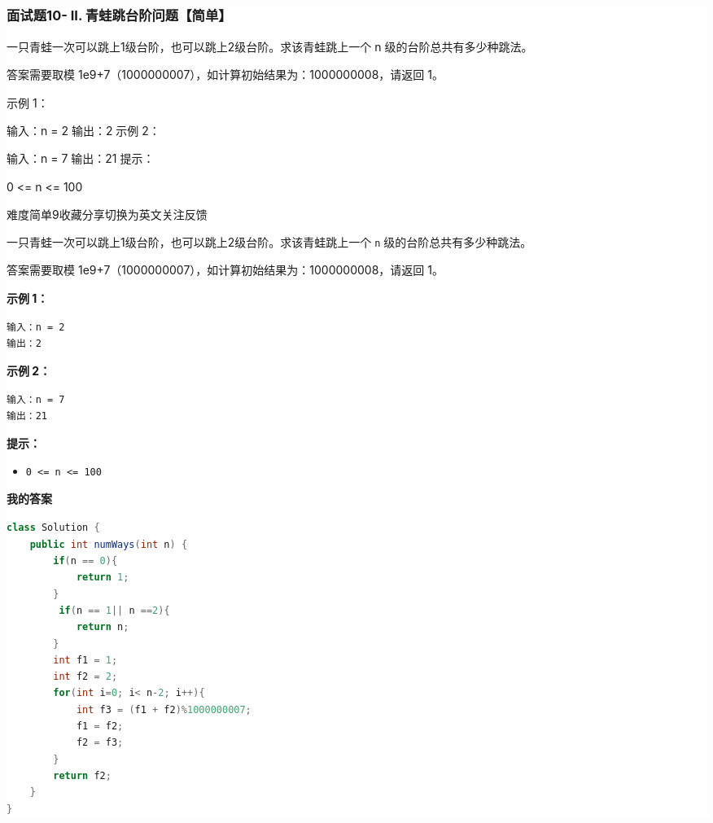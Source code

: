 ### 面试题10- II. 青蛙跳台阶问题【简单】

一只青蛙一次可以跳上1级台阶，也可以跳上2级台阶。求该青蛙跳上一个 n 级的台阶总共有多少种跳法。

答案需要取模 1e9+7（1000000007），如计算初始结果为：1000000008，请返回 1。

示例 1：

输入：n = 2
输出：2
示例 2：

输入：n = 7
输出：21
提示：

0 <= n <= 100

难度简单9收藏分享切换为英文关注反馈

一只青蛙一次可以跳上1级台阶，也可以跳上2级台阶。求该青蛙跳上一个 `n` 级的台阶总共有多少种跳法。

答案需要取模 1e9+7（1000000007），如计算初始结果为：1000000008，请返回 1。

**示例 1：**

```
输入：n = 2
输出：2
```

**示例 2：**

```
输入：n = 7
输出：21
```

**提示：**

- `0 <= n <= 100`

**我的答案**

```java
class Solution {
    public int numWays(int n) {
        if(n == 0){
            return 1;
        }
         if(n == 1|| n ==2){
            return n;
        }
        int f1 = 1; 
        int f2 = 2;
        for(int i=0; i< n-2; i++){
            int f3 = (f1 + f2)%1000000007;
            f1 = f2;
            f2 = f3;
        }
        return f2;
    }
}
```
